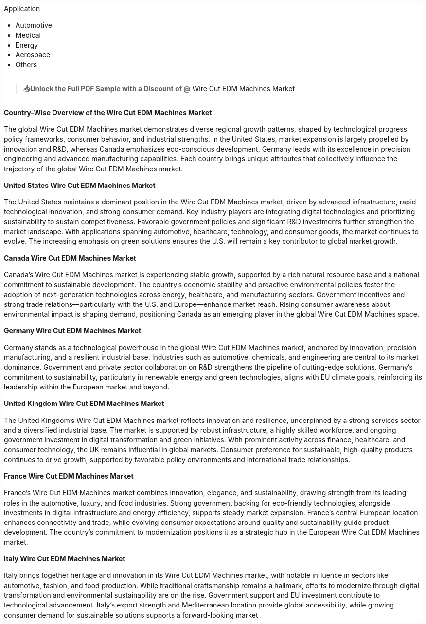 Application</h3><ul><li>Automotive</li><li>Medical</li><li>Energy</li><li>Aerospace</li><li>Others</li></ul></p><hr /><blockquote><p><strong>📥Unlock the Full PDF Sample with a Discount of @</strong> <a href="https://www.marketresearchintellect.com/ask-for-discount/?rid=1084671&amp;utm_source=Github-April&amp;utm_medium=041">Wire Cut EDM Machines Market</a></p></blockquote><hr /><p class="" data-start="217" data-end="261"><strong data-start="217" data-end="261">Country-Wise Overview of the Wire Cut EDM Machines Market</strong></p><p class="" data-start="263" data-end="774">The global Wire Cut EDM Machines market demonstrates diverse regional growth patterns, shaped by technological progress, policy frameworks, consumer behavior, and industrial strengths. In the United States, market expansion is largely propelled by innovation and R&amp;D, whereas Canada emphasizes eco-conscious development. Germany leads with its excellence in precision engineering and advanced manufacturing capabilities. Each country brings unique attributes that collectively influence the trajectory of the global Wire Cut EDM Machines market.</p><p class="" data-start="776" data-end="1421"><strong data-start="776" data-end="805">United States Wire Cut EDM Machines Market</strong></p><p class="" data-start="776" data-end="1421">The United States maintains a dominant position in the Wire Cut EDM Machines market, driven by advanced infrastructure, rapid technological innovation, and strong consumer demand. Key industry players are integrating digital technologies and prioritizing sustainability to sustain competitiveness. Favorable government policies and significant R&amp;D investments further strengthen the market landscape. With applications spanning automotive, healthcare, technology, and consumer goods, the market continues to evolve. The increasing emphasis on green solutions ensures the U.S. will remain a key contributor to global market growth.</p><p class="" data-start="1423" data-end="2019"><strong data-start="1423" data-end="1445">Canada Wire Cut EDM Machines Market</strong></p><p class="" data-start="1423" data-end="2019">Canada&rsquo;s Wire Cut EDM Machines market is experiencing stable growth, supported by a rich natural resource base and a national commitment to sustainable development. The country&rsquo;s economic stability and proactive environmental policies foster the adoption of next-generation technologies across energy, healthcare, and manufacturing sectors. Government incentives and strong trade relations&mdash;particularly with the U.S. and Europe&mdash;enhance market reach. Rising consumer awareness about environmental impact is shaping demand, positioning Canada as an emerging player in the global Wire Cut EDM Machines space.</p><p class="" data-start="2021" data-end="2591"><strong data-start="2021" data-end="2044">Germany Wire Cut EDM Machines Market</strong></p><p class="" data-start="2021" data-end="2591">Germany stands as a technological powerhouse in the global Wire Cut EDM Machines market, anchored by innovation, precision manufacturing, and a resilient industrial base. Industries such as automotive, chemicals, and engineering are central to its market dominance. Government and private sector collaboration on R&amp;D strengthens the pipeline of cutting-edge solutions. Germany&rsquo;s commitment to sustainability, particularly in renewable energy and green technologies, aligns with EU climate goals, reinforcing its leadership within the European market and beyond.</p><p class="" data-start="2593" data-end="3221"><strong data-start="2593" data-end="2623">United Kingdom Wire Cut EDM Machines Market</strong></p><p class="" data-start="2593" data-end="3221">The United Kingdom&rsquo;s Wire Cut EDM Machines market reflects innovation and resilience, underpinned by a strong services sector and a diversified industrial base. The market is supported by robust infrastructure, a highly skilled workforce, and ongoing government investment in digital transformation and green initiatives. With prominent activity across finance, healthcare, and consumer technology, the UK remains influential in global markets. Consumer preference for sustainable, high-quality products continues to drive growth, supported by favorable policy environments and international trade relationships.</p><p class="" data-start="3223" data-end="3838"><strong data-start="3223" data-end="3245">France Wire Cut EDM Machines Market</strong></p><p class="" data-start="3223" data-end="3838">France&rsquo;s Wire Cut EDM Machines market combines innovation, elegance, and sustainability, drawing strength from its leading roles in the automotive, luxury, and food industries. Strong government backing for eco-friendly technologies, alongside investments in digital infrastructure and energy efficiency, supports steady market expansion. France&rsquo;s central European location enhances connectivity and trade, while evolving consumer expectations around quality and sustainability guide product development. The country&rsquo;s commitment to modernization positions it as a strategic hub in the European Wire Cut EDM Machines market.</p><p class="" data-start="3840" data-end="4422"><strong data-start="3840" data-end="3861">Italy Wire Cut EDM Machines Market</strong></p><p class="" data-start="3840" data-end="4422">Italy brings together heritage and innovation in its Wire Cut EDM Machines market, with notable influence in sectors like automotive, fashion, and food production. While traditional craftsmanship remains a hallmark, efforts to modernize through digital transformation and environmental sustainability are on the rise. Government support and EU investment contribute to technological advancement. Italy&rsquo;s export strength and Mediterranean location provide global accessibility, while growing consumer demand for sustainable solutions supports a forward-looking market